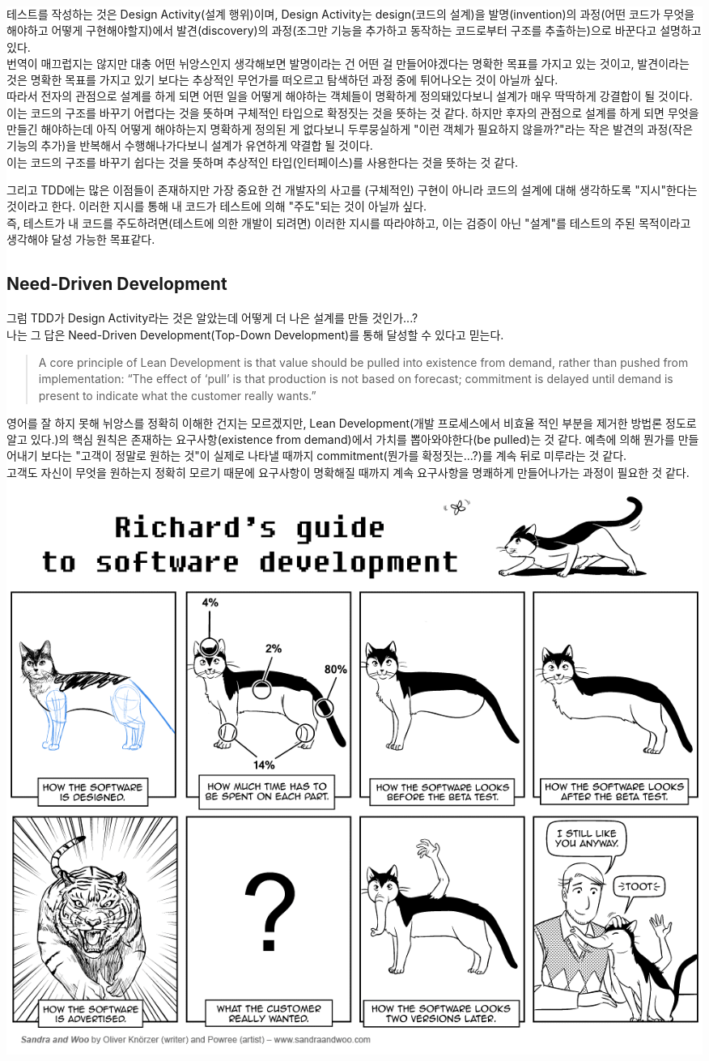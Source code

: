 테스트를 작성하는 것은 Design Activity(설계 행위)이며, 
Design Activity는 design(코드의 설계)을 발명(invention)의 과정(어떤 코드가 무엇을 해야하고 어떻게 구현해야할지)에서 발견(discovery)의 과정(조그만 기능을 추가하고 동작하는 코드로부터 구조를 추출하는)으로 바꾼다고 설명하고 있다.  
번역이 매끄럽지는 않지만 대충 어떤 뉘앙스인지 생각해보면 발명이라는 건 어떤 걸 만들어야겠다는 명확한 목표를 가지고 있는 것이고, 발견이라는 것은 명확한 목표를 가지고 있기 보다는 추상적인 무언가를 떠오르고 탐색하던 과정 중에 튀어나오는 것이 아닐까 싶다.  
따라서 전자의 관점으로 설계를 하게 되면 어떤 일을 어떻게 해야하는 객체들이 명확하게 정의돼있다보니 설계가 매우 딱딱하게 강결합이 될 것이다.  
이는 코드의 구조를 바꾸기 어렵다는 것을 뜻하며 구체적인 타입으로 확정짓는 것을 뜻하는 것 같다.
하지만 후자의 관점으로 설계를 하게 되면 무엇을 만들긴 해야하는데 아직 어떻게 해야하는지 명확하게 정의된 게 없다보니 두루뭉실하게 "이런 객체가 필요하지 않을까?"라는 작은 발견의 과정(작은 기능의 추가)을 반복해서 수행해나가다보니 설계가 유연하게 약결합 될 것이다.  
이는 코드의 구조를 바꾸기 쉽다는 것을 뜻하며 추상적인 타입(인터페이스)를 사용한다는 것을 뜻하는 것 같다.  

그리고 TDD에는 많은 이점들이 존재하지만 가장 중요한 건 개발자의 사고를 (구체적인) 구현이 아니라 코드의 설계에 대해 생각하도록 "지시"한다는 것이라고 한다.
이러한 지시를 통해 내 코드가 테스트에 의해 "주도"되는 것이 아닐까 싶다.  
즉, 테스트가 내 코드를 주도하려면(테스트에 의한 개발이 되려면) 이러한 지시를 따라야하고, 이는 검증이 아닌 "설계"를 테스트의 주된 목적이라고 생각해야 달성 가능한 목표같다.

## Need-Driven Development
그럼 TDD가 Design Activity라는 것은 알았는데 어떻게 더 나은 설계를 만들 것인가...?  
나는 그 답은 Need-Driven Development(Top-Down Development)를 통해 달성할 수 있다고 믿는다.  

> A core principle of Lean Development is that value should be pulled into existence from demand,
> rather than pushed from implementation: 
> “The effect of ‘pull’ is that production is not based on forecast; 
> commitment is delayed until demand is present to indicate what the customer really wants.”

영어를 잘 하지 못해 뉘앙스를 정확히 이해한 건지는 모르겠지만, Lean Development(개발 프로세스에서 비효율 적인 부분을 제거한 방법론 정도로 알고 있다.)의 핵심 원칙은 존재하는 요구사항(existence from demand)에서 가치를 뽑아와야한다(be pulled)는 것 같다.
예측에 의해 뭔가를 만들어내기 보다는 "고객이 정말로 원하는 것"이 실제로 나타낼 때까지 commitment(뭔가를 확정짓는...?)를 계속 뒤로 미루라는 것 같다.  
고객도 자신이 무엇을 원하는지 정확히 모르기 때문에 요구사항이 명확해질 때까지 계속 요구사항을 명쾌하게 만들어나가는 과정이 필요한 것 같다.

![아무도 쓰지 않는데 개발자만 좋아하는 소프트웨어](tdd-is-design-activity/Richard's_guide_to_software_development.png)